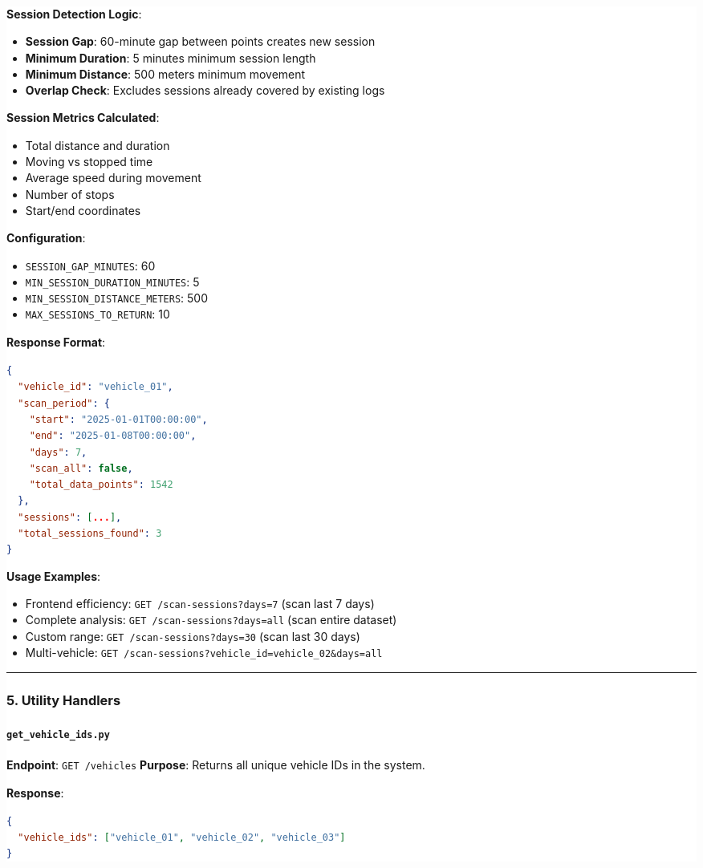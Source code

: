 **Session Detection Logic**:
- **Session Gap**: 60-minute gap between points creates new session
- **Minimum Duration**: 5 minutes minimum session length
- **Minimum Distance**: 500 meters minimum movement
- **Overlap Check**: Excludes sessions already covered by existing logs

**Session Metrics Calculated**:
- Total distance and duration
- Moving vs stopped time
- Average speed during movement
- Number of stops
- Start/end coordinates

**Configuration**:
- `SESSION_GAP_MINUTES`: 60
- `MIN_SESSION_DURATION_MINUTES`: 5
- `MIN_SESSION_DISTANCE_METERS`: 500
- `MAX_SESSIONS_TO_RETURN`: 10

**Response Format**:
```json
{
  "vehicle_id": "vehicle_01",
  "scan_period": {
    "start": "2025-01-01T00:00:00",
    "end": "2025-01-08T00:00:00",
    "days": 7,
    "scan_all": false,
    "total_data_points": 1542
  },
  "sessions": [...],
  "total_sessions_found": 3
}
```

**Usage Examples**:
- Frontend efficiency: `GET /scan-sessions?days=7` (scan last 7 days)
- Complete analysis: `GET /scan-sessions?days=all` (scan entire dataset)
- Custom range: `GET /scan-sessions?days=30` (scan last 30 days)
- Multi-vehicle: `GET /scan-sessions?vehicle_id=vehicle_02&days=all`

---

### 5. Utility Handlers

#### `get_vehicle_ids.py`
**Endpoint**: `GET /vehicles`
**Purpose**: Returns all unique vehicle IDs in the system.

**Response**:
```json
{
  "vehicle_ids": ["vehicle_01", "vehicle_02", "vehicle_03"]
}
```
